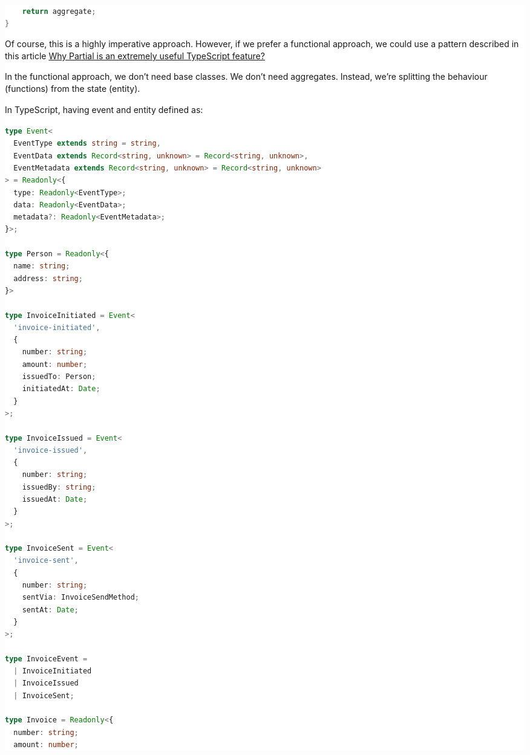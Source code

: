 ```csharp
    return aggregate;
}
```

Of course, this is a highly imperative approach. However, if we prefer a functional approach, we could use a pattern described in this article [Why Partial is an extremely useful TypeScript feature?](https://event-driven.io/en/partial_typescript/)

In the functional approach, we don’t need base classes. We don’t need aggregates. Instead, we’re splitting the behaviour (functions) from the state (entity).

In TypeScript, having event and entity defined as:

```typescript
type Event<
  EventType extends string = string,
  EventData extends Record<string, unknown> = Record<string, unknown>,
  EventMetadata extends Record<string, unknown> = Record<string, unknown>
> = Readonly<{
  type: Readonly<EventType>;
  data: Readonly<EventData>;
  metadata?: Readonly<EventMetadata>;
}>;

type Person = Readonly<{
  name: string;
  address: string;
}>

type InvoiceInitiated = Event<
  'invoice-initiated',
  {
    number: string;
    amount: number;
    issuedTo: Person;
    initiatedAt: Date;
  }
>;

type InvoiceIssued = Event<
  'invoice-issued',
  {
    number: string;
    issuedBy: string;
    issuedAt: Date;
  }
>;

type InvoiceSent = Event<
  'invoice-sent',
  {
    number: string;
    sentVia: InvoiceSendMethod;
    sentAt: Date;
  }
>;

type InvoiceEvent =
  | InvoiceInitiated 
  | InvoiceIssued 
  | InvoiceSent;

type Invoice = Readonly<{
  number: string;
  amount: number;
```